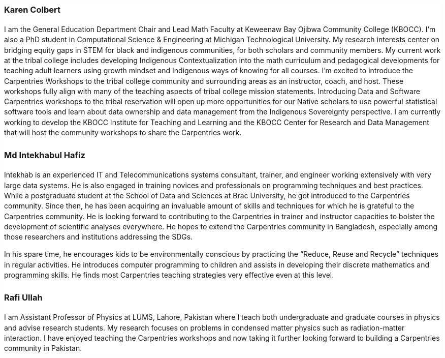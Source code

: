 ### Karen Colbert

 I am the General Education Department Chair and Lead Math Faculty at Keweenaw Bay Ojibwa Community College (KBOCC). I’m also a PhD student 
 in Computational Science & Engineering at Michigan Technological University. My research interests center on bridging equity gaps in STEM 
 for black and indigenous communities, for both scholars and community members. My current work at the tribal college includes developing 
 Indigenous Contextualization into the math curriculum and pedagogical developments for teaching adult learners using growth mindset and 
 Indigenous ways of knowing for all courses. I’m excited to introduce the Carpentries Workshops to the tribal college community and 
 surrounding areas as an instructor, coach, and host. These workshops fully align with many of the teaching aspects of tribal college 
 mission statements. Introducing Data and Software Carpentries workshops to the tribal reservation will open up more opportunities for our 
 Native scholars to use powerful statistical software tools and learn about data ownership and data management from the Indigenous 
 Sovereignty perspective. I am currently working to develop the KBOCC Institute for Teaching and Learning and the KBOCC Center for Research 
 and Data Management that will host the community workshops to share the Carpentries work.


### Md Intekhabul Hafiz

Intekhab is an experienced IT and Telecommunications systems consultant, trainer, and engineer working extensively with very large data 
systems. He is also engaged in training novices and professionals on programming techniques and best practices. While a postgraduate student 
at the School of Data and Sciences at Brac University, he got introduced to the Carpentries community. Since then, he has been acquiring an 
invaluable amount of skills and techniques for which he is grateful to the Carpentries community. He is looking forward to contributing to 
the Carpentries in trainer and instructor capacities to bolster the development of scientific analyses everywhere. He hopes to extend the 
Carpentries community in Bangladesh, especially among those researchers and institutions addressing the SDGs.

In his spare time, he encourages kids to be environmentally conscious by practicing the “Reduce, Reuse and Recycle” techniques in regular 
activities. He introduces computer programming to children and assists in developing their discrete mathematics and programming skills. He 
finds most Carpentries teaching strategies very effective even at this level.


### Rafi Ullah

I am Assistant Professor of Physics at LUMS, Lahore, Pakistan where I teach both undergraduate and graduate courses in physics and advise 
research students. My research focuses on problems in condensed matter physics such as radiation-matter interaction. I have enjoyed teaching 
the Carpentries workshops and now taking it further looking forward to building a Carpentries community in Pakistan.
